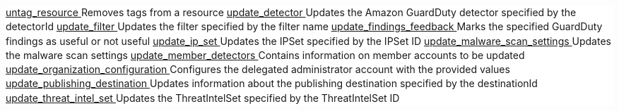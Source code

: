 <td style="text-align: left;"><a href="../guardduty_untag_resource/"> untag_resource </a></td>
<td style="text-align: left;">Removes tags from a resource</td>
</tr>
<tr class="even">
<td style="text-align: left;"><a href="../guardduty_update_detector/"> update_detector </a></td>
<td style="text-align: left;">Updates the Amazon GuardDuty detector
specified by the detectorId</td>
</tr>
<tr class="odd">
<td style="text-align: left;"><a href="../guardduty_update_filter/"> update_filter </a></td>
<td style="text-align: left;">Updates the filter specified by the filter
name</td>
</tr>
<tr class="even">
<td style="text-align: left;"><a href="../guardduty_update_findings_feedback/"> update_findings_feedback </a></td>
<td style="text-align: left;">Marks the specified GuardDuty findings as
useful or not useful</td>
</tr>
<tr class="odd">
<td style="text-align: left;"><a href="../guardduty_update_ip_set/"> update_ip_set </a></td>
<td style="text-align: left;">Updates the IPSet specified by the IPSet
ID</td>
</tr>
<tr class="even">
<td style="text-align: left;"><a href="../guardduty_update_malware_scan_settings/"> update_malware_scan_settings </a></td>
<td style="text-align: left;">Updates the malware scan settings</td>
</tr>
<tr class="odd">
<td style="text-align: left;"><a href="../guardduty_update_member_detectors/"> update_member_detectors </a></td>
<td style="text-align: left;">Contains information on member accounts to
be updated</td>
</tr>
<tr class="even">
<td style="text-align: left;"><a href="../guardduty_update_organization_configuration/"> update_organization_configuration </a></td>
<td style="text-align: left;">Configures the delegated administrator
account with the provided values</td>
</tr>
<tr class="odd">
<td style="text-align: left;"><a href="../guardduty_update_publishing_destination/"> update_publishing_destination </a></td>
<td style="text-align: left;">Updates information about the publishing
destination specified by the destinationId</td>
</tr>
<tr class="even">
<td style="text-align: left;"><a href="../guardduty_update_threat_intel_set/"> update_threat_intel_set </a></td>
<td style="text-align: left;">Updates the ThreatIntelSet specified by
the ThreatIntelSet ID</td>
</tr>
</tbody>
</table>
